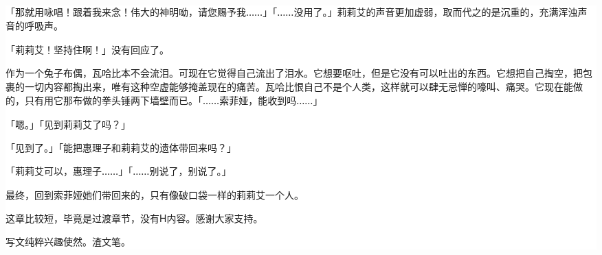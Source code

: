 「那就用咏唱！跟着我来念！伟大的神明呦，请您赐予我……」「……没用了。」莉莉艾的声音更加虚弱，取而代之的是沉重的，充满浑浊声音的呼吸声。

「莉莉艾！坚持住啊！」没有回应了。

作为一个兔子布偶，瓦哈比本不会流泪。可现在它觉得自己流出了泪水。它想要呕吐，但是它没有可以吐出的东西。它想把自己掏空，把包裹的一切内容都掏出来，唯有这种空虚能够掩盖现在的痛苦。瓦哈比恨自己不是个人类，这样就可以肆无忌惮的嚎叫、痛哭。它现在能做的，只有用它那布做的拳头锤两下墙壁而已。「……索菲娅，能收到吗……」

「嗯。」「见到莉莉艾了吗？」

「见到了。」「能把惠理子和莉莉艾的遗体带回来吗？」

「莉莉艾可以，惠理子……」「……别说了，别说了。」

最终，回到索菲娅她们带回来的，只有像破口袋一样的莉莉艾一个人。

这章比较短，毕竟是过渡章节，没有H内容。感谢大家支持。

写文纯粹兴趣使然。渣文笔。